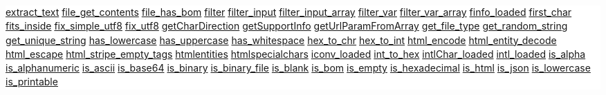 </td><td><a href="#extract_textstring-str-string-search-intnull-length-string-replacer_for_skipped_text-string-encoding-string">extract_text</a>
</td></tr><tr><td><a href="#file_get_contentsstring-filename-bool-use_include_path-resourcenull-context-intnull-offset-intnull-max_length-int-timeout-bool-convert_to_utf8-string-from_encoding-falsestring">file_get_contents</a>
</td><td><a href="#file_has_bomstring-file_path-bool">file_has_bom</a>
</td><td><a href="#filterarrayobjectstring-var-int-normalization_form-string-leading_combining-mixed">filter</a>
</td><td><a href="#filter_inputint-type-string-variable_name-int-filter-intintnull-options-mixed">filter_input</a>
</td></tr><tr><td><a href="#filter_input_arrayint-type-arraynull-definition-bool-add_empty-arraystringmixedfalsenull">filter_input_array</a>
</td><td><a href="#filter_varfloatintstringnull-variable-int-filter-intint-options-mixed">filter_var</a>
</td><td><a href="#filter_var_arrayarray-data-arrayint-definition-bool-add_empty-arraystringmixedfalsenull">filter_var_array</a>
</td><td><a href="#finfo_loaded-bool">finfo_loaded</a>
</td></tr><tr><td><a href="#first_charstring-str-int-n-string-encoding-string">first_char</a>
</td><td><a href="#fits_insidestring-str-int-box_size-bool">fits_inside</a>
</td><td><a href="#fix_simple_utf8string-str-string">fix_simple_utf8</a>
</td><td><a href="#fix_utf8stringstring-str-stringstring">fix_utf8</a>
</td></tr><tr><td><a href="#getchardirectionstring-char-string">getCharDirection</a>
</td><td><a href="#getsupportinfostringnull-key-mixed">getSupportInfo</a>
</td><td><a href="#geturlparamfromarraystring-param-array-data-mixed">getUrlParamFromArray</a>
</td><td><a href="#get_file_typestring-str-arrayext-nullstring-mime-nullstring-type-nullstring-fallback-arrayext-nullstring-mime-nullstring-type-nullstring">get_file_type</a>
</td></tr><tr><td><a href="#get_random_stringint-length-string-possible_chars-string-encoding-string">get_random_string</a>
</td><td><a href="#get_unique_stringintstring-extra_entropy-bool-use_md5-non-empty-string">get_unique_string</a>
</td><td><a href="#has_lowercasestring-str-bool">has_lowercase</a>
</td><td><a href="#has_uppercasestring-str-bool">has_uppercase</a>
</td></tr><tr><td><a href="#has_whitespacestring-str-bool">has_whitespace</a>
</td><td><a href="#hex_to_chrstring-hexdec-string">hex_to_chr</a>
</td><td><a href="#hex_to_intstring-hexdec-falseint">hex_to_int</a>
</td><td><a href="#html_encodestring-str-bool-keep_ascii_chars-string-encoding-string">html_encode</a>
</td></tr><tr><td><a href="#html_entity_decodestring-str-intnull-flags-string-encoding-string">html_entity_decode</a>
</td><td><a href="#html_escapestring-str-string-encoding-string">html_escape</a>
</td><td><a href="#html_stripe_empty_tagsstring-str-string">html_stripe_empty_tags</a>
</td><td><a href="#htmlentitiesstring-str-int-flags-string-encoding-bool-double_encode-string">htmlentities</a>
</td></tr><tr><td><a href="#htmlspecialcharsstring-str-int-flags-string-encoding-bool-double_encode-string">htmlspecialchars</a>
</td><td><a href="#iconv_loaded-bool">iconv_loaded</a>
</td><td><a href="#int_to_hexint-int-string-prefix-string">int_to_hex</a>
</td><td><a href="#intlchar_loaded-bool">intlChar_loaded</a>
</td></tr><tr><td><a href="#intl_loaded-bool">intl_loaded</a>
</td><td><a href="#is_alphastring-str-bool">is_alpha</a>
</td><td><a href="#is_alphanumericstring-str-bool">is_alphanumeric</a>
</td><td><a href="#is_asciistring-str-bool">is_ascii</a>
</td></tr><tr><td><a href="#is_base64stringnull-str-bool-empty_string_is_valid-bool">is_base64</a>
</td><td><a href="#is_binaryintstring-input-bool-strict-bool">is_binary</a>
</td><td><a href="#is_binary_filestring-file-bool">is_binary_file</a>
</td><td><a href="#is_blankstring-str-bool">is_blank</a>
</td></tr><tr><td><a href="#is_bomstring-str-bool">is_bom</a>
</td><td><a href="#is_emptyarrayfloatintstring-str-bool">is_empty</a>
</td><td><a href="#is_hexadecimalstring-str-bool">is_hexadecimal</a>
</td><td><a href="#is_htmlstring-str-bool">is_html</a>
</td></tr><tr><td><a href="#is_jsonstring-str-bool-only_array_or_object_results_are_valid-bool">is_json</a>
</td><td><a href="#is_lowercasestring-str-bool">is_lowercase</a>
</td><td><a href="#is_printablestring-str-bool-ignore_control_characters-bool">is_printable</a>